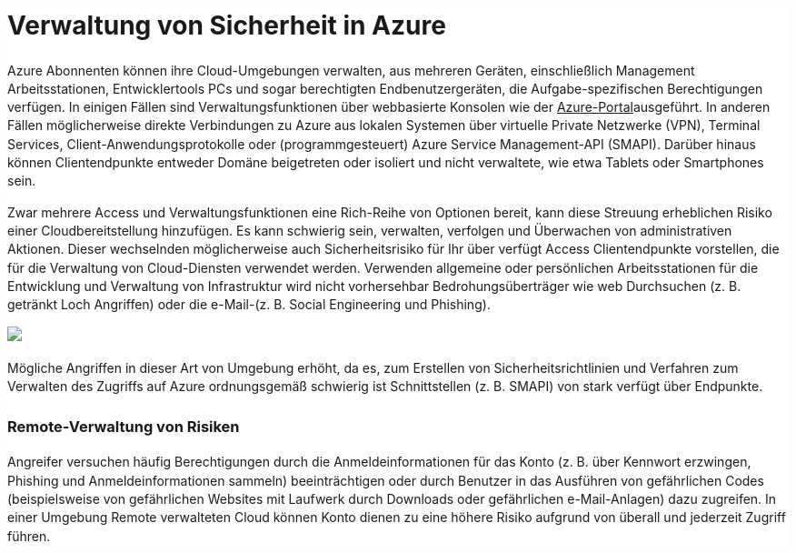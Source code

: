 <properties
   pageTitle="Verwaltung von Sicherheit in Azure | Microsoft Azure"
   description=" Dieser Artikel beschreibt die Schritte zur Verbesserung der remote-Verwaltung Sicherheit während der Verwaltung von Microsoft Azure-Umgebungen, einschließlich Cloud Services, virtuellen Computern und benutzerdefinierte Applications."
   services="security"
   documentationCenter="na"
   authors="TerryLanfear"
   manager="StevenPo"
   editor="TomSh"/>

<tags
   ms.service="security"
   ms.devlang="na"
   ms.topic="get-started-article"
   ms.tgt_pltfrm="na"
   ms.workload="na"
   ms.date="08/25/2016"
   ms.author="terrylan"/>

# <a name="security-management-in-azure"></a>Verwaltung von Sicherheit in Azure

Azure Abonnenten können ihre Cloud-Umgebungen verwalten, aus mehreren Geräten, einschließlich Management Arbeitsstationen, Entwicklertools PCs und sogar berechtigten Endbenutzergeräten, die Aufgabe-spezifischen Berechtigungen verfügen. In einigen Fällen sind Verwaltungsfunktionen über webbasierte Konsolen wie der [Azure-Portal](https://azure.microsoft.com/features/azure-portal/)ausgeführt. In anderen Fällen möglicherweise direkte Verbindungen zu Azure aus lokalen Systemen über virtuelle Private Netzwerke (VPN), Terminal Services, Client-Anwendungsprotokolle oder (programmgesteuert) Azure Service Management-API (SMAPI). Darüber hinaus können Clientendpunkte entweder Domäne beigetreten oder isoliert und nicht verwaltete, wie etwa Tablets oder Smartphones sein.

Zwar mehrere Access und Verwaltungsfunktionen eine Rich-Reihe von Optionen bereit, kann diese Streuung erheblichen Risiko einer Cloudbereitstellung hinzufügen. Es kann schwierig sein, verwalten, verfolgen und Überwachen von administrativen Aktionen. Dieser wechselnden möglicherweise auch Sicherheitsrisiko für Ihr über verfügt Access Clientendpunkte vorstellen, die für die Verwaltung von Cloud-Diensten verwendet werden. Verwenden allgemeine oder persönlichen Arbeitsstationen für die Entwicklung und Verwaltung von Infrastruktur wird nicht vorhersehbar Bedrohungsüberträger wie web Durchsuchen (z. B. getränkt Loch Angriffen) oder die e-Mail-(z. B. Social Engineering und Phishing).

![][1]

Mögliche Angriffen in dieser Art von Umgebung erhöht, da es, zum Erstellen von Sicherheitsrichtlinien und Verfahren zum Verwalten des Zugriffs auf Azure ordnungsgemäß schwierig ist Schnittstellen (z. B. SMAPI) von stark verfügt über Endpunkte.

### <a name="remote-management-threats"></a>Remote-Verwaltung von Risiken

Angreifer versuchen häufig Berechtigungen durch die Anmeldeinformationen für das Konto (z. B. über Kennwort erzwingen, Phishing und Anmeldeinformationen sammeln) beeinträchtigen oder durch Benutzer in das Ausführen von gefährlichen Codes (beispielsweise von gefährlichen Websites mit Laufwerk durch Downloads oder gefährlichen e-Mail-Anlagen) dazu zugreifen. In einer Umgebung Remote verwalteten Cloud können Konto dienen zu eine höhere Risiko aufgrund von überall und jederzeit Zugriff führen.


[1]: ./media/azure-security-management/typical-management-network-topology.png
[2]: ./media/azure-security-management/stand-alone-hardened-workstation-topology.png
[3]: ./media/azure-security-management/hardened-workstation-enabled-with-hyper-v.png
[4]: ./media/azure-security-management/hardened-workstation-using-windows-to-go-on-a-usb-flash-drive.png